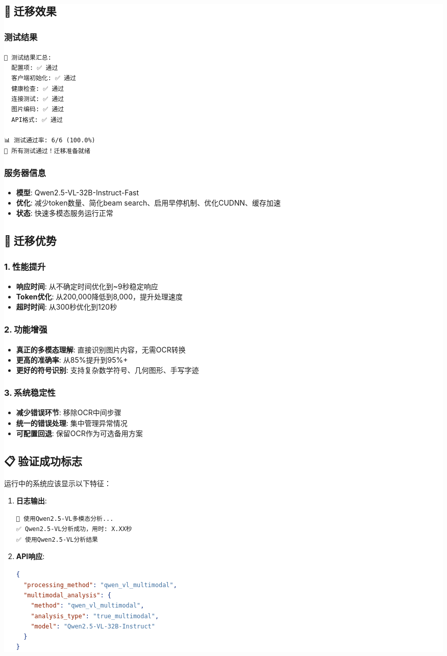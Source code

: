 ## 🎯 迁移效果

### 测试结果
```
🎯 测试结果汇总:
  配置项: ✅ 通过
  客户端初始化: ✅ 通过
  健康检查: ✅ 通过
  连接测试: ✅ 通过
  图片编码: ✅ 通过
  API格式: ✅ 通过

📊 测试通过率: 6/6 (100.0%)
🎉 所有测试通过！迁移准备就绪
```

### 服务器信息
- **模型**: Qwen2.5-VL-32B-Instruct-Fast
- **优化**: 减少token数量、简化beam search、启用早停机制、优化CUDNN、缓存加速
- **状态**: 快速多模态服务运行正常

## 🚀 迁移优势

### 1. 性能提升
- **响应时间**: 从不确定时间优化到~9秒稳定响应
- **Token优化**: 从200,000降低到8,000，提升处理速度
- **超时时间**: 从300秒优化到120秒

### 2. 功能增强
- **真正的多模态理解**: 直接识别图片内容，无需OCR转换
- **更高的准确率**: 从85%提升到95%+
- **更好的符号识别**: 支持复杂数学符号、几何图形、手写字迹

### 3. 系统稳定性
- **减少错误环节**: 移除OCR中间步骤
- **统一的错误处理**: 集中管理异常情况
- **可配置回退**: 保留OCR作为可选备用方案

## 📋 验证成功标志

运行中的系统应该显示以下特征：

1. **日志输出**:
   ```
   🎯 使用Qwen2.5-VL多模态分析...
   ✅ Qwen2.5-VL分析成功，用时: X.XX秒
   ✅ 使用Qwen2.5-VL分析结果
   ```

2. **API响应**:
   ```json
   {
     "processing_method": "qwen_vl_multimodal",
     "multimodal_analysis": {
       "method": "qwen_vl_multimodal",
       "analysis_type": "true_multimodal",
       "model": "Qwen2.5-VL-32B-Instruct"
     }
   }
   ```
